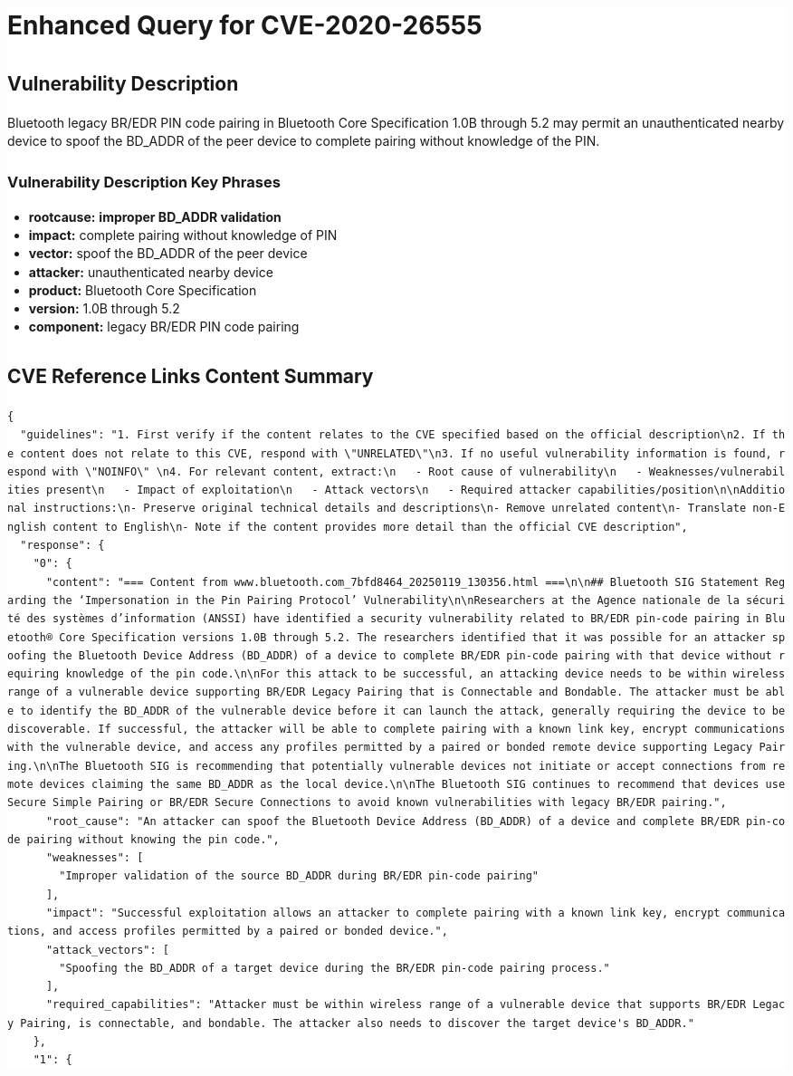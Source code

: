 # Enhanced Query for CVE-2020-26555

## Vulnerability Description
Bluetooth legacy BR/EDR PIN code pairing in Bluetooth Core Specification 1.0B through 5.2 may permit an unauthenticated nearby device to spoof the BD_ADDR of the peer device to complete pairing without knowledge of the PIN.

### Vulnerability Description Key Phrases
- **rootcause:** **improper BD_ADDR validation**
- **impact:** complete pairing without knowledge of PIN
- **vector:** spoof the BD_ADDR of the peer device
- **attacker:** unauthenticated nearby device
- **product:** Bluetooth Core Specification
- **version:** 1.0B through 5.2
- **component:** legacy BR/EDR PIN code pairing

## CVE Reference Links Content Summary
```
{
  "guidelines": "1. First verify if the content relates to the CVE specified based on the official description\n2. If the content does not relate to this CVE, respond with \"UNRELATED\"\n3. If no useful vulnerability information is found, respond with \"NOINFO\" \n4. For relevant content, extract:\n   - Root cause of vulnerability\n   - Weaknesses/vulnerabilities present\n   - Impact of exploitation\n   - Attack vectors\n   - Required attacker capabilities/position\n\nAdditional instructions:\n- Preserve original technical details and descriptions\n- Remove unrelated content\n- Translate non-English content to English\n- Note if the content provides more detail than the official CVE description",
  "response": {
    "0": {
      "content": "=== Content from www.bluetooth.com_7bfd8464_20250119_130356.html ===\n\n## Bluetooth SIG Statement Regarding the ‘Impersonation in the Pin Pairing Protocol’ Vulnerability\n\nResearchers at the Agence nationale de la sécurité des systèmes d’information (ANSSI) have identified a security vulnerability related to BR/EDR pin-code pairing in Bluetooth® Core Specification versions 1.0B through 5.2. The researchers identified that it was possible for an attacker spoofing the Bluetooth Device Address (BD_ADDR) of a device to complete BR/EDR pin-code pairing with that device without requiring knowledge of the pin code.\n\nFor this attack to be successful, an attacking device needs to be within wireless range of a vulnerable device supporting BR/EDR Legacy Pairing that is Connectable and Bondable. The attacker must be able to identify the BD_ADDR of the vulnerable device before it can launch the attack, generally requiring the device to be discoverable. If successful, the attacker will be able to complete pairing with a known link key, encrypt communications with the vulnerable device, and access any profiles permitted by a paired or bonded remote device supporting Legacy Pairing.\n\nThe Bluetooth SIG is recommending that potentially vulnerable devices not initiate or accept connections from remote devices claiming the same BD_ADDR as the local device.\n\nThe Bluetooth SIG continues to recommend that devices use Secure Simple Pairing or BR/EDR Secure Connections to avoid known vulnerabilities with legacy BR/EDR pairing.",
      "root_cause": "An attacker can spoof the Bluetooth Device Address (BD_ADDR) of a device and complete BR/EDR pin-code pairing without knowing the pin code.",
      "weaknesses": [
        "Improper validation of the source BD_ADDR during BR/EDR pin-code pairing"
      ],
      "impact": "Successful exploitation allows an attacker to complete pairing with a known link key, encrypt communications, and access profiles permitted by a paired or bonded device.",
      "attack_vectors": [
        "Spoofing the BD_ADDR of a target device during the BR/EDR pin-code pairing process."
      ],
      "required_capabilities": "Attacker must be within wireless range of a vulnerable device that supports BR/EDR Legacy Pairing, is connectable, and bondable. The attacker also needs to discover the target device's BD_ADDR."
    },
    "1": {
```